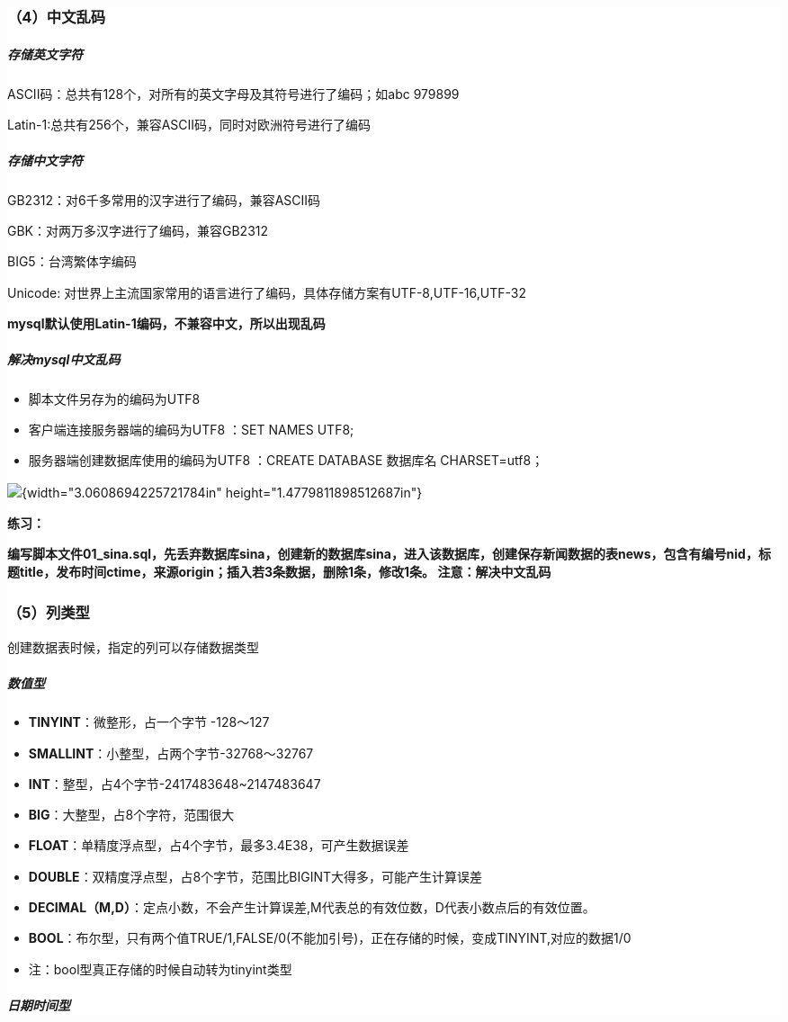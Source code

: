 ### （4）中文乱码

##### 存储英文字符

ASCII码：总共有128个，对所有的英文字母及其符号进行了编码；如abc 979899

Latin-1:总共有256个，兼容ASCII码，同时对欧洲符号进行了编码

##### 存储中文字符

GB2312：对6千多常用的汉字进行了编码，兼容ASCII码

GBK：对两万多汉字进行了编码，兼容GB2312

BIG5：台湾繁体字编码

Unicode: 对世界上主流国家常用的语言进行了编码，具体存储方案有UTF-8,UTF-16,UTF-32

**mysql默认使用Latin-1编码，不兼容中文，所以出现乱码**

##### 解决mysql中文乱码

-   脚本文件另存为的编码为UTF8

-   客户端连接服务器端的编码为UTF8 ：SET NAMES UTF8;

-   服务器端创建数据库使用的编码为UTF8 ：CREATE DATABASE 数据库名 CHARSET=utf8；

![](media/image2.png){width="3.0608694225721784in" height="1.4779811898512687in"}

**练习：**

**编写脚本文件01\_sina.sql，先丢弃数据库sina，创建新的数据库sina，进入该数据库，创建保存新闻数据的表news，包含有编号nid，标题title，发布时间ctime，来源origin；插入若3条数据，删除1条，修改1条。 注意：解决中文乱码**

### （5）列类型

创建数据表时候，指定的列可以存储数据类型

##### 数值型

-   **TINYINT**：微整形，占一个字节 -128～127

-   **SMALLINT**：小整型，占两个字节-32768～32767

-   **INT**：整型，占4个字节-2417483648\~2147483647

-   **BIG**：大整型，占8个字符，范围很大

-   **FLOAT**：单精度浮点型，占4个字节，最多3.4E38，可产生数据误差

-   **DOUBLE**：双精度浮点型，占8个字节，范围比BIGINT大得多，可能产生计算误差

-   **DECIMAL（M,D）**：定点小数，不会产生计算误差,M代表总的有效位数，D代表小数点后的有效位置。

-   **BOOL**：布尔型，只有两个值TRUE/1,FALSE/0(不能加引号)，正在存储的时候，变成TINYINT,对应的数据1/0

-   注：bool型真正存储的时候自动转为tinyint类型

##### 日期时间型
